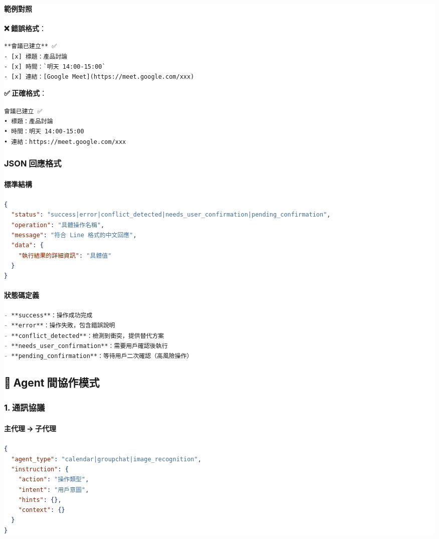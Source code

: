 #### 範例對照

**❌ 錯誤格式**：
```
**會議已建立** ✅
- [x] 標題：產品討論
- [x] 時間：`明天 14:00-15:00`
- [x] 連結：[Google Meet](https://meet.google.com/xxx)
```

**✅ 正確格式**：
```
會議已建立 ✅
• 標題：產品討論
• 時間：明天 14:00-15:00  
• 連結：https://meet.google.com/xxx
```

### JSON 回應格式

#### 標準結構
```json
{
  "status": "success|error|conflict_detected|needs_user_confirmation|pending_confirmation",
  "operation": "具體操作名稱",
  "message": "符合 Line 格式的中文回應",
  "data": {
    "執行結果的詳細資訊": "具體值"
  }
}
```

#### 狀態碼定義
```markdown
- **success**：操作成功完成
- **error**：操作失敗，包含錯誤說明
- **conflict_detected**：檢測到衝突，提供替代方案
- **needs_user_confirmation**：需要用戶確認後執行
- **pending_confirmation**：等待用戶二次確認（高風險操作）
```

## 🔄 Agent 間協作模式

### 1. 通訊協議

#### 主代理 → 子代理
```json
{
  "agent_type": "calendar|groupchat|image_recognition",
  "instruction": {
    "action": "操作類型",
    "intent": "用戶意圖",
    "hints": {},
    "context": {}
  }
}
```
